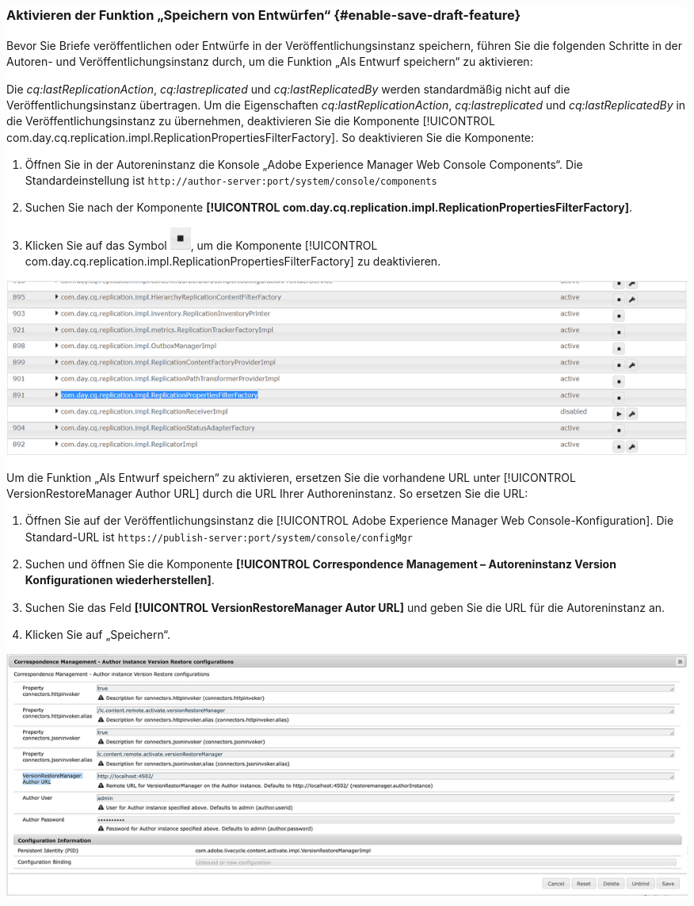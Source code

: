 ### Aktivieren der Funktion „Speichern von Entwürfen“ {#enable-save-draft-feature}

Bevor Sie Briefe veröffentlichen oder Entwürfe in der Veröffentlichungsinstanz speichern, führen Sie die folgenden Schritte in der Autoren- und Veröffentlichungsinstanz durch, um die Funktion „Als Entwurf speichern“ zu aktivieren:

Die *cq:lastReplicationAction*, *cq:lastreplicated* und *cq:lastReplicatedBy* werden standardmäßig nicht auf die Veröffentlichungsinstanz übertragen. Um die Eigenschaften *cq:lastReplicationAction*, *cq:lastreplicated* und *cq:lastReplicatedBy* in die Veröffentlichungsinstanz zu übernehmen, deaktivieren Sie die Komponente [!UICONTROL com.day.cq.replication.impl.ReplicationPropertiesFilterFactory]. So deaktivieren Sie die Komponente:

1. Öffnen Sie in der Autoreninstanz die Konsole „Adobe Experience Manager Web Console Components“. Die Standardeinstellung ist `http://author-server:port/system/console/components`

1. Suchen Sie nach der Komponente **[!UICONTROL com.day.cq.replication.impl.ReplicationPropertiesFilterFactory]**.

1. Klicken Sie auf das Symbol ![Schaltfläche deaktivieren](/help/forms/using/assets/enablebutton.png), um die Komponente [!UICONTROL com.day.cq.replication.impl.ReplicationPropertiesFilterFactory] zu deaktivieren.

![Autoreninstanz](/help/forms/using/assets/replicationproperties.png)

Um die Funktion „Als Entwurf speichern“ zu aktivieren, ersetzen Sie die vorhandene URL unter [!UICONTROL VersionRestoreManager Author URL] durch die URL Ihrer Authoreninstanz. So ersetzen Sie die URL:

1. Öffnen Sie auf der Veröffentlichungsinstanz die [!UICONTROL Adobe Experience Manager Web Console-Konfiguration]. Die Standard-URL ist `https://publish-server:port/system/console/configMgr`

1. Suchen und öffnen Sie die Komponente **[!UICONTROL Correspondence Management – Autoreninstanz Version Konfigurationen wiederherstellen]**.

1. Suchen Sie das Feld **[!UICONTROL VersionRestoreManager Autor URL]** und geben Sie die URL für die Autoreninstanz an.

1. Klicken Sie auf „Speichern“.

![Veröffentlichungsinstanz](/help/forms/using/assets/correspondencemanagement.png)